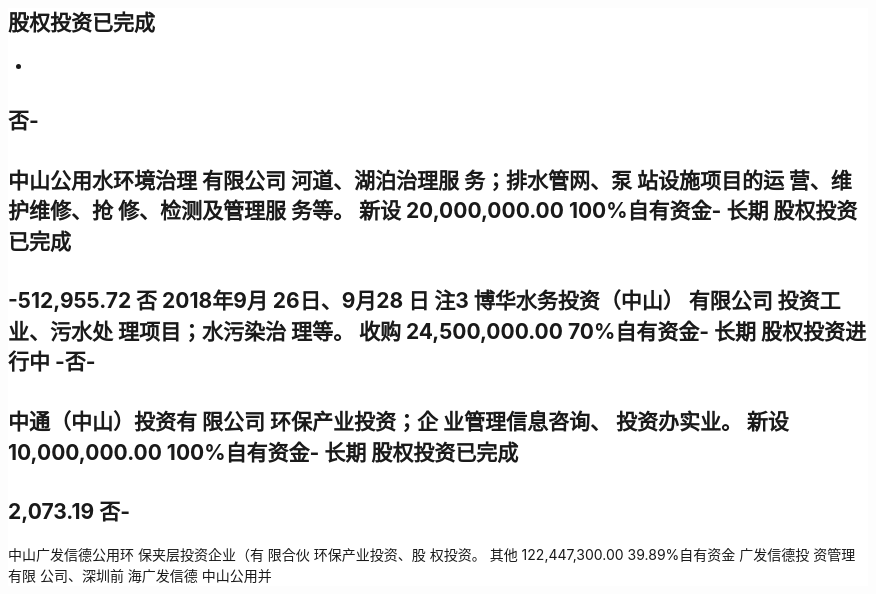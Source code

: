 股权投资已完成
-
-
否-
-
中山公用水环境治理
有限公司
河道、湖泊治理服
务；排水管网、泵
站设施项目的运
营、维护维修、抢
修、检测及管理服
务等。
新设
20,000,000.00
100%自有资金-
长期
股权投资已完成
-
-512,955.72
否
2018年9月
26日、9月28
日
注3
博华水务投资（中山）
有限公司
投资工业、污水处
理项目；水污染治
理等。
收购
24,500,000.00
70%自有资金-
长期
股权投资进行中
-否-
-
中通（中山）投资有
限公司
环保产业投资；企
业管理信息咨询、
投资办实业。
新设
10,000,000.00
100%自有资金-
长期
股权投资已完成
-
2,073.19
否-
-
中山广发信德公用环
保夹层投资企业（有
限合伙
环保产业投资、股
权投资。
其他
122,447,300.00
39.89%自有资金
广发信德投
资管理有限
公司、深圳前
海广发信德
中山公用并